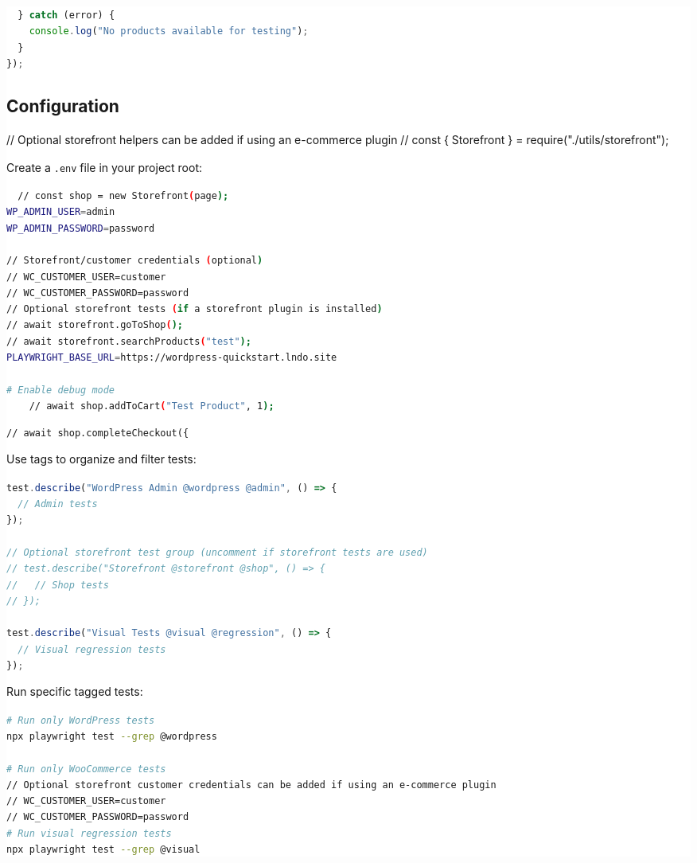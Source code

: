 ```javascript
  } catch (error) {
    console.log("No products available for testing");
  }
});
```

## Configuration

// Optional storefront helpers can be added if using an e-commerce plugin
// const { Storefront } = require("./utils/storefront");

Create a `.env` file in your project root:

```bash
  // const shop = new Storefront(page);
WP_ADMIN_USER=admin
WP_ADMIN_PASSWORD=password

// Storefront/customer credentials (optional)
// WC_CUSTOMER_USER=customer
// WC_CUSTOMER_PASSWORD=password
// Optional storefront tests (if a storefront plugin is installed)
// await storefront.goToShop();
// await storefront.searchProducts("test");
PLAYWRIGHT_BASE_URL=https://wordpress-quickstart.lndo.site

# Enable debug mode
    // await shop.addToCart("Test Product", 1);
```

    // await shop.completeCheckout({

Use tags to organize and filter tests:

```javascript
test.describe("WordPress Admin @wordpress @admin", () => {
  // Admin tests
});

// Optional storefront test group (uncomment if storefront tests are used)
// test.describe("Storefront @storefront @shop", () => {
//   // Shop tests
// });

test.describe("Visual Tests @visual @regression", () => {
  // Visual regression tests
});
```

Run specific tagged tests:

```bash
# Run only WordPress tests
npx playwright test --grep @wordpress

# Run only WooCommerce tests
// Optional storefront customer credentials can be added if using an e-commerce plugin
// WC_CUSTOMER_USER=customer
// WC_CUSTOMER_PASSWORD=password
# Run visual regression tests
npx playwright test --grep @visual
```
